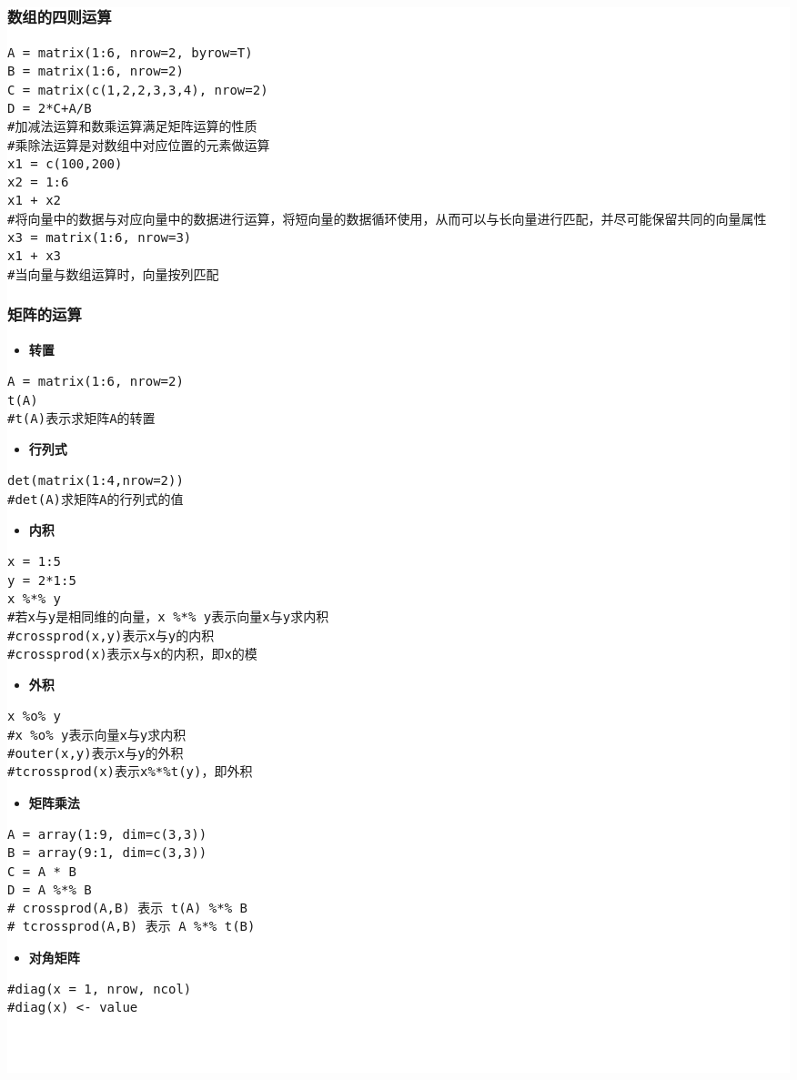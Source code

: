 ### 数组的四则运算 ###

<pre>
A = matrix(1:6, nrow=2, byrow=T)
B = matrix(1:6, nrow=2)
C = matrix(c(1,2,2,3,3,4), nrow=2)
D = 2*C+A/B
#加减法运算和数乘运算满足矩阵运算的性质
#乘除法运算是对数组中对应位置的元素做运算
x1 = c(100,200)
x2 = 1:6
x1 + x2
#将向量中的数据与对应向量中的数据进行运算，将短向量的数据循环使用，从而可以与长向量进行匹配，并尽可能保留共同的向量属性
x3 = matrix(1:6, nrow=3)
x1 + x3
#当向量与数组运算时，向量按列匹配
</pre>

### 矩阵的运算 ###

- **转置**
<pre>
A = matrix(1:6, nrow=2)
t(A)
#t(A)表示求矩阵A的转置
</pre>
- **行列式**
<pre>
det(matrix(1:4,nrow=2))
#det(A)求矩阵A的行列式的值
</pre>
- **内积**
<pre>
x = 1:5
y = 2*1:5
x %*% y
#若x与y是相同维的向量，x %*% y表示向量x与y求内积
#crossprod(x,y)表示x与y的内积
#crossprod(x)表示x与x的内积，即x的模
</pre>
- **外积**
<pre>
x %o% y
#x %o% y表示向量x与y求内积
#outer(x,y)表示x与y的外积
#tcrossprod(x)表示x%*%t(y)，即外积
</pre>
- **矩阵乘法**
<pre>
A = array(1:9, dim=c(3,3))
B = array(9:1, dim=c(3,3))
C = A * B
D = A %*% B
# crossprod(A,B) 表示 t(A) %*% B
# tcrossprod(A,B) 表示 A %*% t(B)
</pre>
- **对角矩阵**
<pre>
#diag(x = 1, nrow, ncol)
#diag(x) <- value